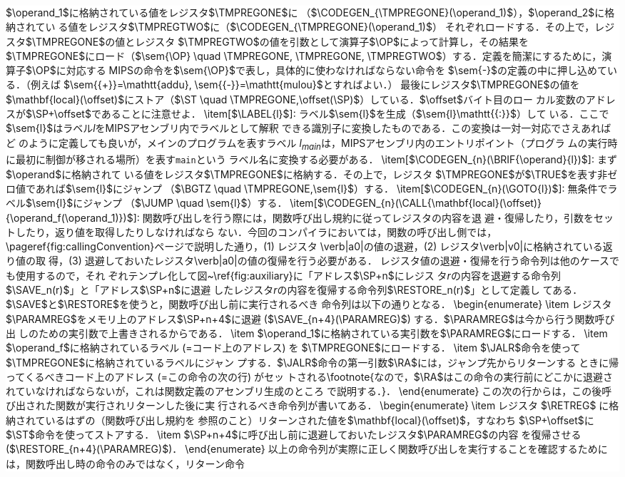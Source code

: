   $\operand_1$に格納されている値をレジスタ$\TMPREGONE$に
  （$\CODEGEN_{\TMPREGONE}(\operand_1)$），$\operand_2$に格納されてい
  る値をレジスタ$\TMPREGTWO$に（$\CODEGEN_{\TMPREGONE}(\operand_1)$）
  それぞれロードする．その上で，レジスタ$\TMPREGONE$の値とレジスタ
  $\TMPREGTWO$の値を引数として演算子$\OP$によって計算し，その結果を
  $\TMPREGONE$にロード（$\sem{\OP} \quad \TMPREGONE, \TMPREGONE,
    \TMPREGTWO$）する．定義を簡潔にするために，演算子$\OP$に対応する
  MIPSの命令を$\sem{\OP}$で表し，具体的に使わなければならない命令を
  $\sem{-}$の定義の中に押し込めている．（例えば
    $\sem{{+}}=\mathtt{addu}, \sem{{-}}=\mathtt{mulou}$とすればよい．）
  最後にレジスタ$\TMPREGONE$の値を$\mathbf{local}(\offset)$にストア（$\ST
    \quad \TMPREGONE,\offset(\SP)$）している．$\offset$バイト目のロー
  カル変数のアドレスが$\SP+\offset$であることに注意せよ．
\item[$\LABEL{l}$]: ラベル$\sem{l}$を生成（$\sem{l}\mathtt{{:}}$）して
  いる．ここで$\sem{l}$はラベル$l$をMIPSアセンブリ内でラベルとして解釈
  できる識別子に変換したものである．この変換は一対一対応でさえあればど
  のように定義しても良いが，メインのプログラムを表すラベル
  $l_{\mathit{main}}$は，MIPSアセンブリ内のエントリポイント（プログラ
    ムの実行時に最初に制御が移される場所）を表す$\mathtt{main}$という
  ラベル名に変換する必要がある．
\item[$\CODEGEN_{n}(\BRIF{\operand}{l})$]: まず$\operand$に格納されて
  いる値をレジスタ$\TMPREGONE$に格納する．その上で，レジスタ
  $\TMPREGONE$が$\TRUE$を表す非ゼロ値であれば$\sem{l}$にジャンプ
  （$\BGTZ \quad \TMPREGONE,\sem{l}$）する．
\item[$\CODEGEN_{n}(\GOTO{l})$]: 無条件でラベル$\sem{l}$にジャンプ
  （$\JUMP \quad \sem{l}$）する．
\item[$\CODEGEN_{n}(\CALL{\mathbf{local}(\offset)}{\operand_f(\operand_1)})$]:
  関数呼び出しを行う際には，関数呼び出し規約に従ってレジスタの内容を退
  避・復帰したり，引数をセットしたり，返り値を取得したりしなければなら
  ない．今回のコンパイラにおいては，関数の呼び出し側では，
  \pageref{fig:callingConvention}ページで説明した通り，(1) レジスタ
  \verb|a0|の値の退避，(2) レジスタ\verb|v0|に格納されている返り値の取
  得，(3) 退避しておいたレジスタ\verb|a0|の値の復帰を行う必要がある．
  レジスタ値の退避・復帰を行う命令列は他のケースでも使用するので，それ
  ぞれテンプレ化して図~\ref{fig:auxiliary}に「アドレス$\SP+n$にレジス
    タ$r$の内容を退避する命令列$\SAVE_n(r)$」と「アドレス$\SP+n$に退避
    したレジスタ$r$の内容を復帰する命令列$\RESTORE_n(r)$」として定義し
  てある．$\SAVE$と$\RESTORE$を使うと，関数呼び出し前に実行されるべき
  命令列は以下の通りとなる．
  \begin{enumerate}
  \item レジスタ$\PARAMREG$をメモリ上のアドレス$\SP+n+4$に退避
    ($\SAVE_{n+4}(\PARAMREG)$) する．$\PARAMREG$は今から行う関数呼び出
    しのための実引数で上書きされるからである．
  \item $\operand_1$に格納されている実引数を$\PARAMREG$にロードする．
  \item $\operand_f$に格納されているラベル (=コード上のアドレス) を
    $\TMPREGONE$にロードする．
  \item $\JALR$命令を使って$\TMPREGONE$に格納されているラベルにジャン
    プする．$\JALR$命令の第一引数$\RA$には，ジャンプ先からリターンする
    ときに帰ってくるべきコード上のアドレス (=この命令の次の行) がセッ
    トされる\footnote{なので，$\RA$はこの命令の実行前にどこかに退避さ
      れていなければならないが，これは関数定義のアセンブリ生成のところ
      で説明する．}．
  \end{enumerate}
  この次の行からは，この後呼び出された関数が実行されリターンした後に実
  行されるべき命令列が書いてある．
  \begin{enumerate}
  \item レジスタ $\RETREG$ に格納されているはずの（関数呼び出し規約を
    参照のこと）リターンされた値を$\mathbf{local}(\offset)$，すなわち
    $\SP+\offset$に$\ST$命令を使ってストアする．
  \item $\SP+n+4$に呼び出し前に退避しておいたレジスタ$\PARAMREG$の内容
    を復帰させる ($\RESTORE_{n+4}(\PARAMREG)$)．
  \end{enumerate}
  以上の命令列が実際に正しく関数呼び出しを実行することを確認するために
  は，関数呼出し時の命令のみではなく，リターン命令